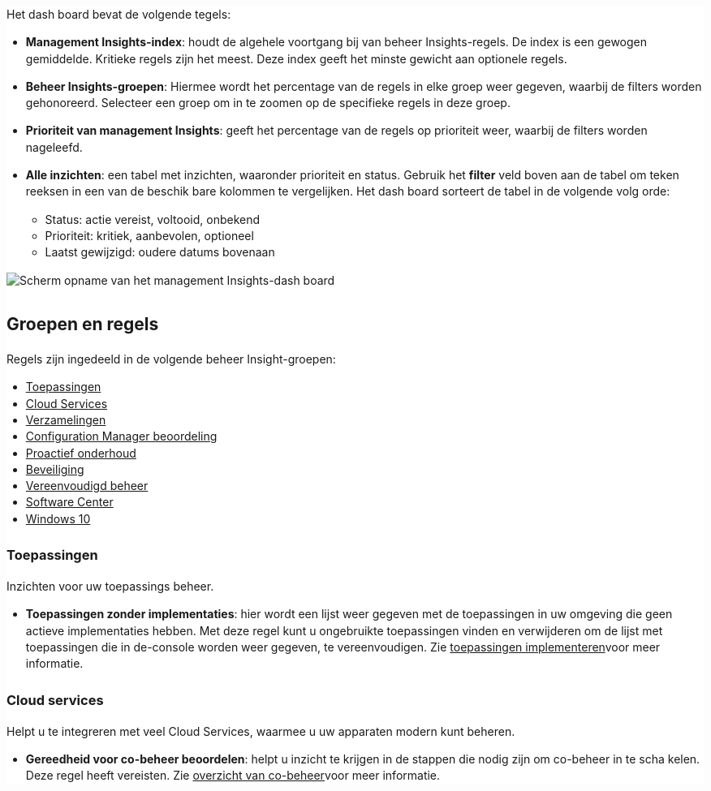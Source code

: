 Het dash board bevat de volgende tegels:  

- **Management Insights-index**: houdt de algehele voortgang bij van beheer Insights-regels. De index is een gewogen gemiddelde. Kritieke regels zijn het meest. Deze index geeft het minste gewicht aan optionele regels.  

- **Beheer Insights-groepen**: Hiermee wordt het percentage van de regels in elke groep weer gegeven, waarbij de filters worden gehonoreerd. Selecteer een groep om in te zoomen op de specifieke regels in deze groep.  

- **Prioriteit van management Insights**: geeft het percentage van de regels op prioriteit weer, waarbij de filters worden nageleefd.  

- **Alle inzichten**: een tabel met inzichten, waaronder prioriteit en status. Gebruik het **filter** veld boven aan de tabel om teken reeksen in een van de beschik bare kolommen te vergelijken. Het dash board sorteert de tabel in de volgende volg orde:

  - Status: actie vereist, voltooid, onbekend  
  - Prioriteit: kritiek, aanbevolen, optioneel  
  - Laatst gewijzigd: oudere datums bovenaan  

![Scherm opname van het management Insights-dash board](media/1357979-management-insights-dashboard.png)

## <a name="groups-and-rules"></a>Groepen en regels

Regels zijn ingedeeld in de volgende beheer Insight-groepen:

- [Toepassingen](#applications)
- [Cloud Services](#cloud-services)
- [Verzamelingen](#collections)
- [Configuration Manager beoordeling](#configuration-manager-assessment)
- [Proactief onderhoud](#proactive-maintenance)
- [Beveiliging](#security)
- [Vereenvoudigd beheer](#simplified-management)
- [Software Center](#software-center)
- [Windows 10](#windows-10)

### <a name="applications"></a>Toepassingen

Inzichten voor uw toepassings beheer.

- **Toepassingen zonder implementaties**: hier wordt een lijst weer gegeven met de toepassingen in uw omgeving die geen actieve implementaties hebben. Met deze regel kunt u ongebruikte toepassingen vinden en verwijderen om de lijst met toepassingen die in de-console worden weer gegeven, te vereenvoudigen. Zie [toepassingen implementeren](../../../apps/deploy-use/deploy-applications.md)voor meer informatie.  

### <a name="cloud-services"></a>Cloud services

Helpt u te integreren met veel Cloud Services, waarmee u uw apparaten modern kunt beheren.

- **Gereedheid voor co-beheer beoordelen**: helpt u inzicht te krijgen in de stappen die nodig zijn om co-beheer in te scha kelen. Deze regel heeft vereisten. Zie [overzicht van co-beheer](../../../comanage/overview.md)voor meer informatie.  

